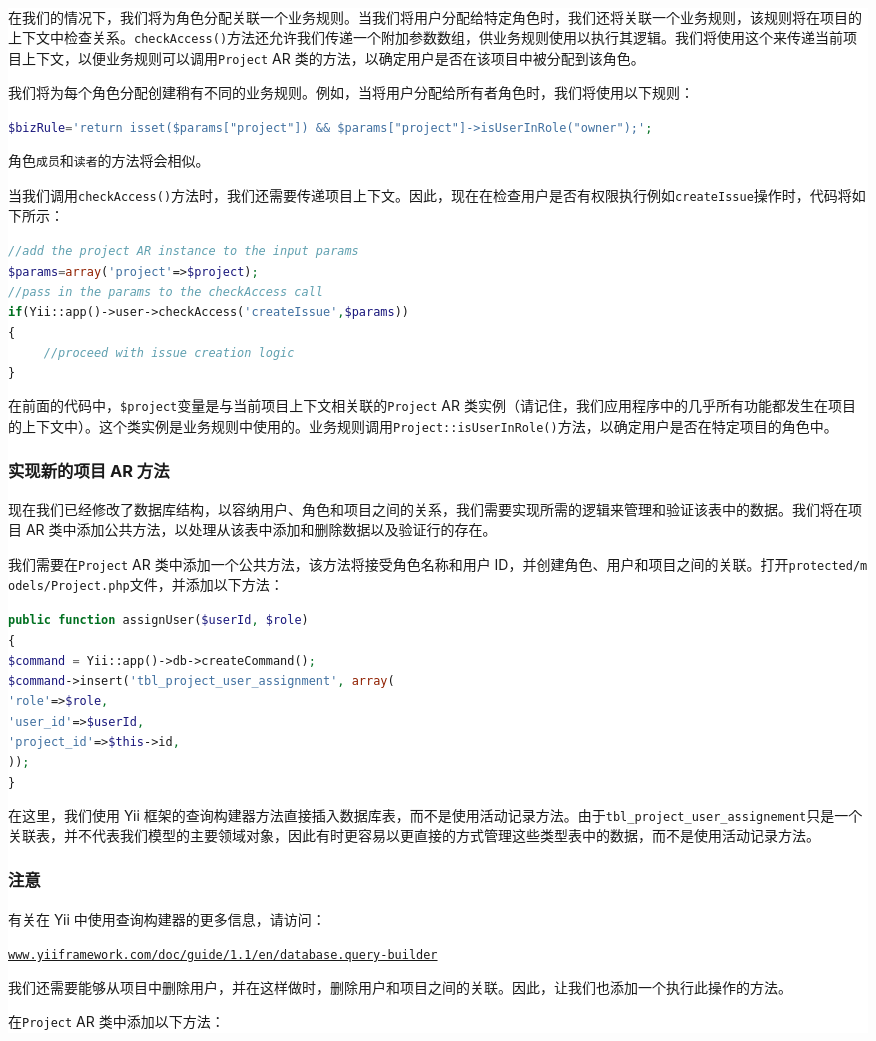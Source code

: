 在我们的情况下，我们将为角色分配关联一个业务规则。当我们将用户分配给特定角色时，我们还将关联一个业务规则，该规则将在项目的上下文中检查关系。`checkAccess()`方法还允许我们传递一个附加参数数组，供业务规则使用以执行其逻辑。我们将使用这个来传递当前项目上下文，以便业务规则可以调用`Project` AR 类的方法，以确定用户是否在该项目中被分配到该角色。

我们将为每个角色分配创建稍有不同的业务规则。例如，当将用户分配给所有者角色时，我们将使用以下规则：

```php
$bizRule='return isset($params["project"]) && $params["project"]->isUserInRole("owner");';
```

角色`成员`和`读者`的方法将会相似。

当我们调用`checkAccess()`方法时，我们还需要传递项目上下文。因此，现在在检查用户是否有权限执行例如`createIssue`操作时，代码将如下所示：

```php
//add the project AR instance to the input params
$params=array('project'=>$project);
//pass in the params to the checkAccess call
if(Yii::app()->user->checkAccess('createIssue',$params))
{
     //proceed with issue creation logic
}
```

在前面的代码中，`$project`变量是与当前项目上下文相关联的`Project` AR 类实例（请记住，我们应用程序中的几乎所有功能都发生在项目的上下文中）。这个类实例是业务规则中使用的。业务规则调用`Project::isUserInRole()`方法，以确定用户是否在特定项目的角色中。

### 实现新的项目 AR 方法

现在我们已经修改了数据库结构，以容纳用户、角色和项目之间的关系，我们需要实现所需的逻辑来管理和验证该表中的数据。我们将在项目 AR 类中添加公共方法，以处理从该表中添加和删除数据以及验证行的存在。

我们需要在`Project` AR 类中添加一个公共方法，该方法将接受角色名称和用户 ID，并创建角色、用户和项目之间的关联。打开`protected/models/Project.php`文件，并添加以下方法：

```php
public function assignUser($userId, $role)
{
$command = Yii::app()->db->createCommand();
$command->insert('tbl_project_user_assignment', array(
'role'=>$role,
'user_id'=>$userId,
'project_id'=>$this->id,
));
}
```

在这里，我们使用 Yii 框架的查询构建器方法直接插入数据库表，而不是使用活动记录方法。由于`tbl_project_user_assignement`只是一个关联表，并不代表我们模型的主要领域对象，因此有时更容易以更直接的方式管理这些类型表中的数据，而不是使用活动记录方法。

### 注意

有关在 Yii 中使用查询构建器的更多信息，请访问：

[`www.yiiframework.com/doc/guide/1.1/en/database.query-builder`](http://www.yiiframework.com/doc/guide/1.1/en/database.query-builder)

我们还需要能够从项目中删除用户，并在这样做时，删除用户和项目之间的关联。因此，让我们也添加一个执行此操作的方法。

在`Project` AR 类中添加以下方法：
